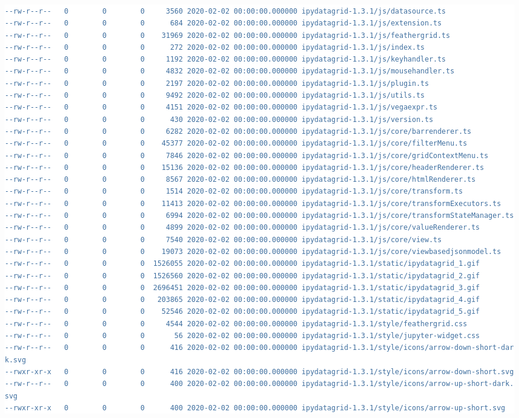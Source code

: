 ```diff
--rw-r--r--   0        0        0     3560 2020-02-02 00:00:00.000000 ipydatagrid-1.3.1/js/datasource.ts
--rw-r--r--   0        0        0      684 2020-02-02 00:00:00.000000 ipydatagrid-1.3.1/js/extension.ts
--rw-r--r--   0        0        0    31969 2020-02-02 00:00:00.000000 ipydatagrid-1.3.1/js/feathergrid.ts
--rw-r--r--   0        0        0      272 2020-02-02 00:00:00.000000 ipydatagrid-1.3.1/js/index.ts
--rw-r--r--   0        0        0     1192 2020-02-02 00:00:00.000000 ipydatagrid-1.3.1/js/keyhandler.ts
--rw-r--r--   0        0        0     4832 2020-02-02 00:00:00.000000 ipydatagrid-1.3.1/js/mousehandler.ts
--rw-r--r--   0        0        0     2197 2020-02-02 00:00:00.000000 ipydatagrid-1.3.1/js/plugin.ts
--rw-r--r--   0        0        0     9492 2020-02-02 00:00:00.000000 ipydatagrid-1.3.1/js/utils.ts
--rw-r--r--   0        0        0     4151 2020-02-02 00:00:00.000000 ipydatagrid-1.3.1/js/vegaexpr.ts
--rw-r--r--   0        0        0      430 2020-02-02 00:00:00.000000 ipydatagrid-1.3.1/js/version.ts
--rw-r--r--   0        0        0     6282 2020-02-02 00:00:00.000000 ipydatagrid-1.3.1/js/core/barrenderer.ts
--rw-r--r--   0        0        0    45377 2020-02-02 00:00:00.000000 ipydatagrid-1.3.1/js/core/filterMenu.ts
--rw-r--r--   0        0        0     7846 2020-02-02 00:00:00.000000 ipydatagrid-1.3.1/js/core/gridContextMenu.ts
--rw-r--r--   0        0        0    15136 2020-02-02 00:00:00.000000 ipydatagrid-1.3.1/js/core/headerRenderer.ts
--rw-r--r--   0        0        0     8567 2020-02-02 00:00:00.000000 ipydatagrid-1.3.1/js/core/htmlRenderer.ts
--rw-r--r--   0        0        0     1514 2020-02-02 00:00:00.000000 ipydatagrid-1.3.1/js/core/transform.ts
--rw-r--r--   0        0        0    11413 2020-02-02 00:00:00.000000 ipydatagrid-1.3.1/js/core/transformExecutors.ts
--rw-r--r--   0        0        0     6994 2020-02-02 00:00:00.000000 ipydatagrid-1.3.1/js/core/transformStateManager.ts
--rw-r--r--   0        0        0     4899 2020-02-02 00:00:00.000000 ipydatagrid-1.3.1/js/core/valueRenderer.ts
--rw-r--r--   0        0        0     7540 2020-02-02 00:00:00.000000 ipydatagrid-1.3.1/js/core/view.ts
--rw-r--r--   0        0        0    19073 2020-02-02 00:00:00.000000 ipydatagrid-1.3.1/js/core/viewbasedjsonmodel.ts
--rw-r--r--   0        0        0  1526055 2020-02-02 00:00:00.000000 ipydatagrid-1.3.1/static/ipydatagrid_1.gif
--rw-r--r--   0        0        0  1526560 2020-02-02 00:00:00.000000 ipydatagrid-1.3.1/static/ipydatagrid_2.gif
--rw-r--r--   0        0        0  2696451 2020-02-02 00:00:00.000000 ipydatagrid-1.3.1/static/ipydatagrid_3.gif
--rw-r--r--   0        0        0   203865 2020-02-02 00:00:00.000000 ipydatagrid-1.3.1/static/ipydatagrid_4.gif
--rw-r--r--   0        0        0    52546 2020-02-02 00:00:00.000000 ipydatagrid-1.3.1/static/ipydatagrid_5.gif
--rw-r--r--   0        0        0     4544 2020-02-02 00:00:00.000000 ipydatagrid-1.3.1/style/feathergrid.css
--rw-r--r--   0        0        0       56 2020-02-02 00:00:00.000000 ipydatagrid-1.3.1/style/jupyter-widget.css
--rw-r--r--   0        0        0      416 2020-02-02 00:00:00.000000 ipydatagrid-1.3.1/style/icons/arrow-down-short-dark.svg
--rwxr-xr-x   0        0        0      416 2020-02-02 00:00:00.000000 ipydatagrid-1.3.1/style/icons/arrow-down-short.svg
--rw-r--r--   0        0        0      400 2020-02-02 00:00:00.000000 ipydatagrid-1.3.1/style/icons/arrow-up-short-dark.svg
--rwxr-xr-x   0        0        0      400 2020-02-02 00:00:00.000000 ipydatagrid-1.3.1/style/icons/arrow-up-short.svg
```